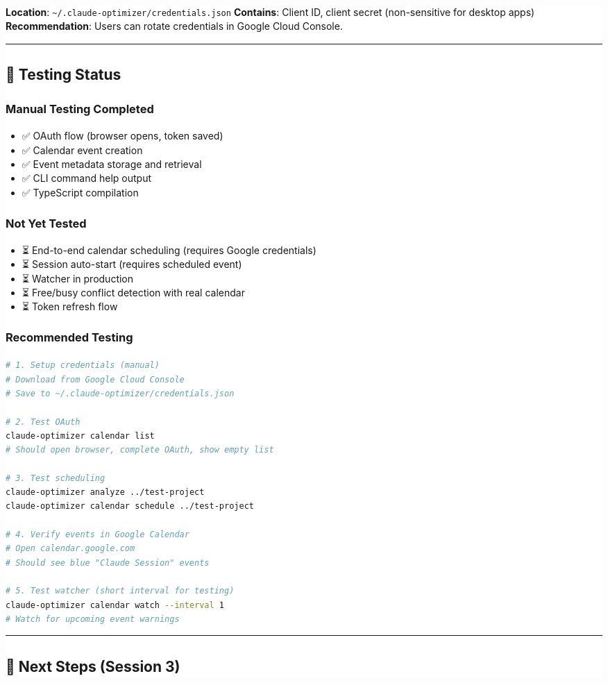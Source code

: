 **Location**: `~/.claude-optimizer/credentials.json`
**Contains**: Client ID, client secret (non-sensitive for desktop apps)
**Recommendation**: Users can rotate credentials in Google Cloud Console.

---

## 🧪 Testing Status

### Manual Testing Completed

- ✅ OAuth flow (browser opens, token saved)
- ✅ Calendar event creation
- ✅ Event metadata storage and retrieval
- ✅ CLI command help output
- ✅ TypeScript compilation

### Not Yet Tested

- ⏳ End-to-end calendar scheduling (requires Google credentials)
- ⏳ Session auto-start (requires scheduled event)
- ⏳ Watcher in production
- ⏳ Free/busy conflict detection with real calendar
- ⏳ Token refresh flow

### Recommended Testing

```bash
# 1. Setup credentials (manual)
# Download from Google Cloud Console
# Save to ~/.claude-optimizer/credentials.json

# 2. Test OAuth
claude-optimizer calendar list
# Should open browser, complete OAuth, show empty list

# 3. Test scheduling
claude-optimizer analyze ../test-project
claude-optimizer calendar schedule ../test-project

# 4. Verify events in Google Calendar
# Open calendar.google.com
# Should see blue "Claude Session" events

# 5. Test watcher (short interval for testing)
claude-optimizer calendar watch --interval 1
# Watch for upcoming event warnings
```

---

## 🚀 Next Steps (Session 3)
